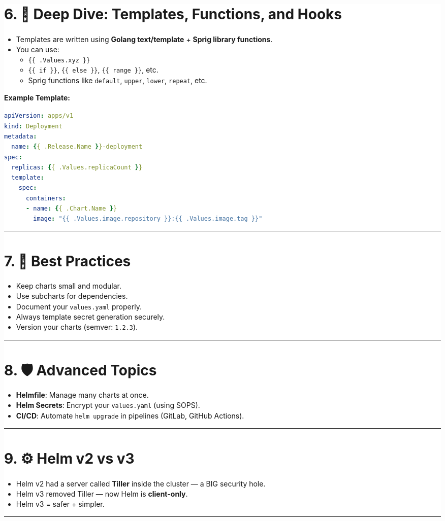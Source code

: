 
# 6. 🧩 Deep Dive: Templates, Functions, and Hooks

- Templates are written using **Golang text/template** + **Sprig library functions**.
- You can use:
  - `{{ .Values.xyz }}`
  - `{{ if }}`, `{{ else }}`, `{{ range }}`, etc.
  - Sprig functions like `default`, `upper`, `lower`, `repeat`, etc.

**Example Template:**
```yaml
apiVersion: apps/v1
kind: Deployment
metadata:
  name: {{ .Release.Name }}-deployment
spec:
  replicas: {{ .Values.replicaCount }}
  template:
    spec:
      containers:
      - name: {{ .Chart.Name }}
        image: "{{ .Values.image.repository }}:{{ .Values.image.tag }}"
```

---

# 7. 📐 Best Practices

- Keep charts small and modular.
- Use subcharts for dependencies.
- Document your `values.yaml` properly.
- Always template secret generation securely.
- Version your charts (semver: `1.2.3`).

---

# 8. 🛡️ Advanced Topics

- **Helmfile**: Manage many charts at once.
- **Helm Secrets**: Encrypt your `values.yaml` (using SOPS).
- **CI/CD**: Automate `helm upgrade` in pipelines (GitLab, GitHub Actions).

---

# 9. ⚙️ Helm v2 vs v3

- Helm v2 had a server called **Tiller** inside the cluster — a BIG security hole.
- Helm v3 removed Tiller — now Helm is **client-only**.
- Helm v3 = safer + simpler.

---